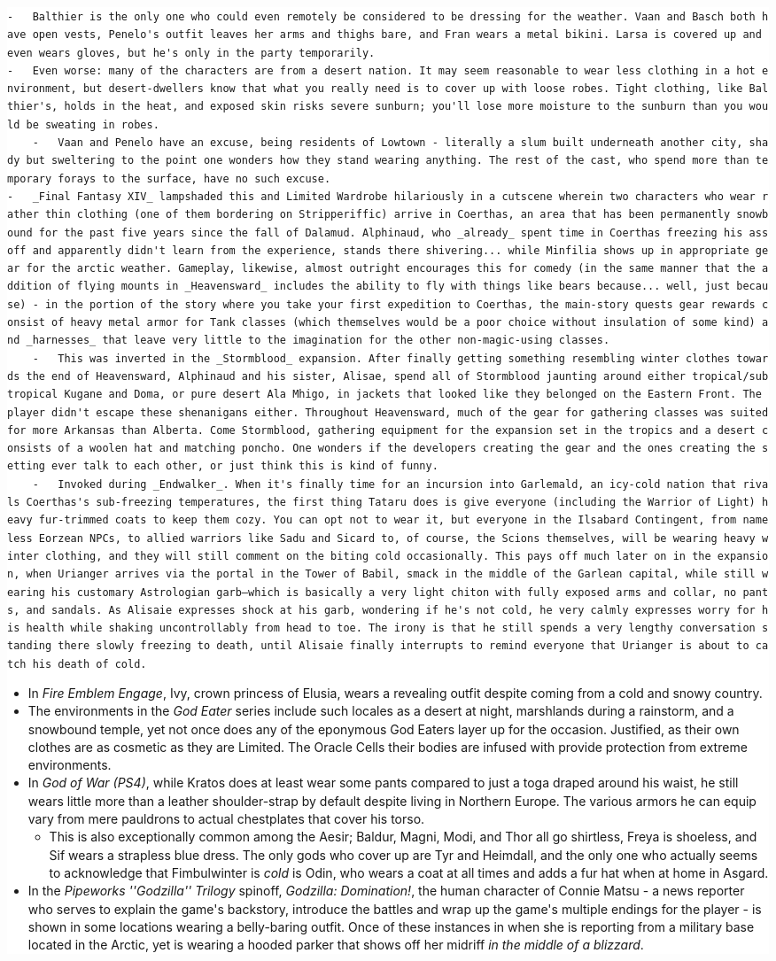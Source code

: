     -   Balthier is the only one who could even remotely be considered to be dressing for the weather. Vaan and Basch both have open vests, Penelo's outfit leaves her arms and thighs bare, and Fran wears a metal bikini. Larsa is covered up and even wears gloves, but he's only in the party temporarily.
    -   Even worse: many of the characters are from a desert nation. It may seem reasonable to wear less clothing in a hot environment, but desert-dwellers know that what you really need is to cover up with loose robes. Tight clothing, like Balthier's, holds in the heat, and exposed skin risks severe sunburn; you'll lose more moisture to the sunburn than you would be sweating in robes.
        -   Vaan and Penelo have an excuse, being residents of Lowtown - literally a slum built underneath another city, shady but sweltering to the point one wonders how they stand wearing anything. The rest of the cast, who spend more than temporary forays to the surface, have no such excuse.
    -   _Final Fantasy XIV_ lampshaded this and Limited Wardrobe hilariously in a cutscene wherein two characters who wear rather thin clothing (one of them bordering on Stripperiffic) arrive in Coerthas, an area that has been permanently snowbound for the past five years since the fall of Dalamud. Alphinaud, who _already_ spent time in Coerthas freezing his ass off and apparently didn't learn from the experience, stands there shivering... while Minfilia shows up in appropriate gear for the arctic weather. Gameplay, likewise, almost outright encourages this for comedy (in the same manner that the addition of flying mounts in _Heavensward_ includes the ability to fly with things like bears because... well, just because) - in the portion of the story where you take your first expedition to Coerthas, the main-story quests gear rewards consist of heavy metal armor for Tank classes (which themselves would be a poor choice without insulation of some kind) and _harnesses_ that leave very little to the imagination for the other non-magic-using classes.
        -   This was inverted in the _Stormblood_ expansion. After finally getting something resembling winter clothes towards the end of Heavensward, Alphinaud and his sister, Alisae, spend all of Stormblood jaunting around either tropical/subtropical Kugane and Doma, or pure desert Ala Mhigo, in jackets that looked like they belonged on the Eastern Front. The player didn't escape these shenanigans either. Throughout Heavensward, much of the gear for gathering classes was suited for more Arkansas than Alberta. Come Stormblood, gathering equipment for the expansion set in the tropics and a desert consists of a woolen hat and matching poncho. One wonders if the developers creating the gear and the ones creating the setting ever talk to each other, or just think this is kind of funny.
        -   Invoked during _Endwalker_. When it's finally time for an incursion into Garlemald, an icy-cold nation that rivals Coerthas's sub-freezing temperatures, the first thing Tataru does is give everyone (including the Warrior of Light) heavy fur-trimmed coats to keep them cozy. You can opt not to wear it, but everyone in the Ilsabard Contingent, from nameless Eorzean NPCs, to allied warriors like Sadu and Sicard to, of course, the Scions themselves, will be wearing heavy winter clothing, and they will still comment on the biting cold occasionally. This pays off much later on in the expansion, when Urianger arrives via the portal in the Tower of Babil, smack in the middle of the Garlean capital, while still wearing his customary Astrologian garb—which is basically a very light chiton with fully exposed arms and collar, no pants, and sandals. As Alisaie expresses shock at his garb, wondering if he's not cold, he very calmly expresses worry for his health while shaking uncontrollably from head to toe. The irony is that he still spends a very lengthy conversation standing there slowly freezing to death, until Alisaie finally interrupts to remind everyone that Urianger is about to catch his death of cold.
-   In _Fire Emblem Engage_, Ivy, crown princess of Elusia, wears a revealing outfit despite coming from a cold and snowy country.
-   The environments in the _God Eater_ series include such locales as a desert at night, marshlands during a rainstorm, and a snowbound temple, yet not once does any of the eponymous God Eaters layer up for the occasion. Justified, as their own clothes are as cosmetic as they are Limited. The Oracle Cells their bodies are infused with provide protection from extreme environments.
-   In _God of War (PS4)_, while Kratos does at least wear some pants compared to just a toga draped around his waist, he still wears little more than a leather shoulder-strap by default despite living in Northern Europe. The various armors he can equip vary from mere pauldrons to actual chestplates that cover his torso.
    -   This is also exceptionally common among the Aesir; Baldur, Magni, Modi, and Thor all go shirtless, Freya is shoeless, and Sif wears a strapless blue dress. The only gods who cover up are Tyr and Heimdall, and the only one who actually seems to acknowledge that Fimbulwinter is _cold_ is Odin, who wears a coat at all times and adds a fur hat when at home in Asgard.
-   In the _Pipeworks ''Godzilla'' Trilogy_ spinoff, _Godzilla: Domination!_, the human character of Connie Matsu - a news reporter who serves to explain the game's backstory, introduce the battles and wrap up the game's multiple endings for the player - is shown in some locations wearing a belly-baring outfit. Once of these instances in when she is reporting from a military base located in the Arctic, yet is wearing a hooded parker that shows off her midriff _in the middle of a blizzard_.
